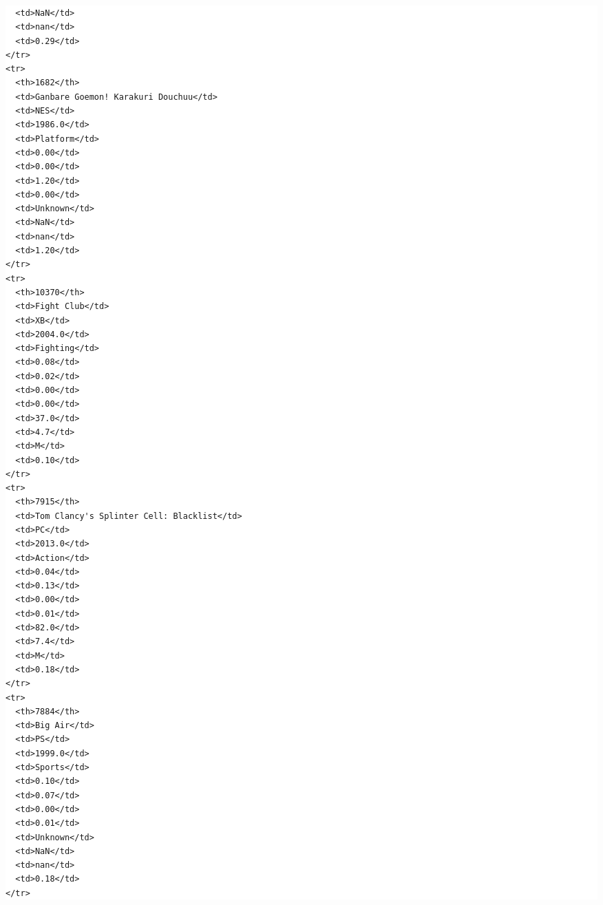       <td>NaN</td>
      <td>nan</td>
      <td>0.29</td>
    </tr>
    <tr>
      <th>1682</th>
      <td>Ganbare Goemon! Karakuri Douchuu</td>
      <td>NES</td>
      <td>1986.0</td>
      <td>Platform</td>
      <td>0.00</td>
      <td>0.00</td>
      <td>1.20</td>
      <td>0.00</td>
      <td>Unknown</td>
      <td>NaN</td>
      <td>nan</td>
      <td>1.20</td>
    </tr>
    <tr>
      <th>10370</th>
      <td>Fight Club</td>
      <td>XB</td>
      <td>2004.0</td>
      <td>Fighting</td>
      <td>0.08</td>
      <td>0.02</td>
      <td>0.00</td>
      <td>0.00</td>
      <td>37.0</td>
      <td>4.7</td>
      <td>M</td>
      <td>0.10</td>
    </tr>
    <tr>
      <th>7915</th>
      <td>Tom Clancy's Splinter Cell: Blacklist</td>
      <td>PC</td>
      <td>2013.0</td>
      <td>Action</td>
      <td>0.04</td>
      <td>0.13</td>
      <td>0.00</td>
      <td>0.01</td>
      <td>82.0</td>
      <td>7.4</td>
      <td>M</td>
      <td>0.18</td>
    </tr>
    <tr>
      <th>7884</th>
      <td>Big Air</td>
      <td>PS</td>
      <td>1999.0</td>
      <td>Sports</td>
      <td>0.10</td>
      <td>0.07</td>
      <td>0.00</td>
      <td>0.01</td>
      <td>Unknown</td>
      <td>NaN</td>
      <td>nan</td>
      <td>0.18</td>
    </tr>